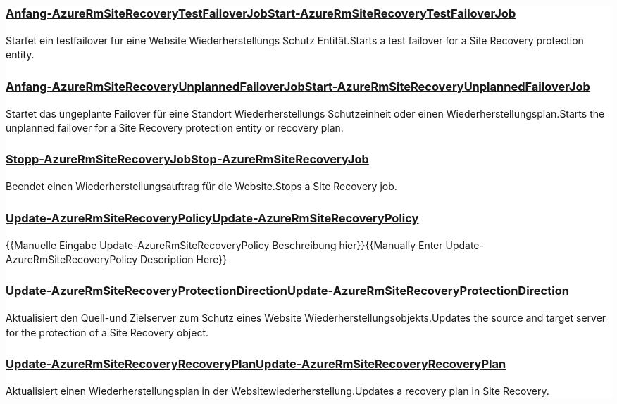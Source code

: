 ### [<span data-ttu-id="f7735-213">Anfang-AzureRmSiteRecoveryTestFailoverJob</span><span class="sxs-lookup"><span data-stu-id="f7735-213">Start-AzureRmSiteRecoveryTestFailoverJob</span></span>](Start-AzureRmSiteRecoveryTestFailoverJob.md)
<span data-ttu-id="f7735-214">Startet ein testfailover für eine Website Wiederherstellungs Schutz Entität.</span><span class="sxs-lookup"><span data-stu-id="f7735-214">Starts a test failover for a Site Recovery protection entity.</span></span>

### [<span data-ttu-id="f7735-215">Anfang-AzureRmSiteRecoveryUnplannedFailoverJob</span><span class="sxs-lookup"><span data-stu-id="f7735-215">Start-AzureRmSiteRecoveryUnplannedFailoverJob</span></span>](Start-AzureRmSiteRecoveryUnplannedFailoverJob.md)
<span data-ttu-id="f7735-216">Startet das ungeplante Failover für eine Standort Wiederherstellungs Schutzeinheit oder einen Wiederherstellungsplan.</span><span class="sxs-lookup"><span data-stu-id="f7735-216">Starts the unplanned failover for a Site Recovery protection entity or recovery plan.</span></span>

### [<span data-ttu-id="f7735-217">Stopp-AzureRmSiteRecoveryJob</span><span class="sxs-lookup"><span data-stu-id="f7735-217">Stop-AzureRmSiteRecoveryJob</span></span>](Stop-AzureRmSiteRecoveryJob.md)
<span data-ttu-id="f7735-218">Beendet einen Wiederherstellungsauftrag für die Website.</span><span class="sxs-lookup"><span data-stu-id="f7735-218">Stops a Site Recovery job.</span></span>

### [<span data-ttu-id="f7735-219">Update-AzureRmSiteRecoveryPolicy</span><span class="sxs-lookup"><span data-stu-id="f7735-219">Update-AzureRmSiteRecoveryPolicy</span></span>](Update-AzureRmSiteRecoveryPolicy.md)
<span data-ttu-id="f7735-220">{{Manuelle Eingabe Update-AzureRmSiteRecoveryPolicy Beschreibung hier}}</span><span class="sxs-lookup"><span data-stu-id="f7735-220">{{Manually Enter Update-AzureRmSiteRecoveryPolicy Description Here}}</span></span>

### [<span data-ttu-id="f7735-221">Update-AzureRmSiteRecoveryProtectionDirection</span><span class="sxs-lookup"><span data-stu-id="f7735-221">Update-AzureRmSiteRecoveryProtectionDirection</span></span>](Update-AzureRmSiteRecoveryProtectionDirection.md)
<span data-ttu-id="f7735-222">Aktualisiert den Quell-und Zielserver zum Schutz eines Website Wiederherstellungsobjekts.</span><span class="sxs-lookup"><span data-stu-id="f7735-222">Updates the source and target server for the protection of a Site Recovery object.</span></span>

### [<span data-ttu-id="f7735-223">Update-AzureRmSiteRecoveryRecoveryPlan</span><span class="sxs-lookup"><span data-stu-id="f7735-223">Update-AzureRmSiteRecoveryRecoveryPlan</span></span>](Update-AzureRmSiteRecoveryRecoveryPlan.md)
<span data-ttu-id="f7735-224">Aktualisiert einen Wiederherstellungsplan in der Websitewiederherstellung.</span><span class="sxs-lookup"><span data-stu-id="f7735-224">Updates a recovery plan in Site Recovery.</span></span>
